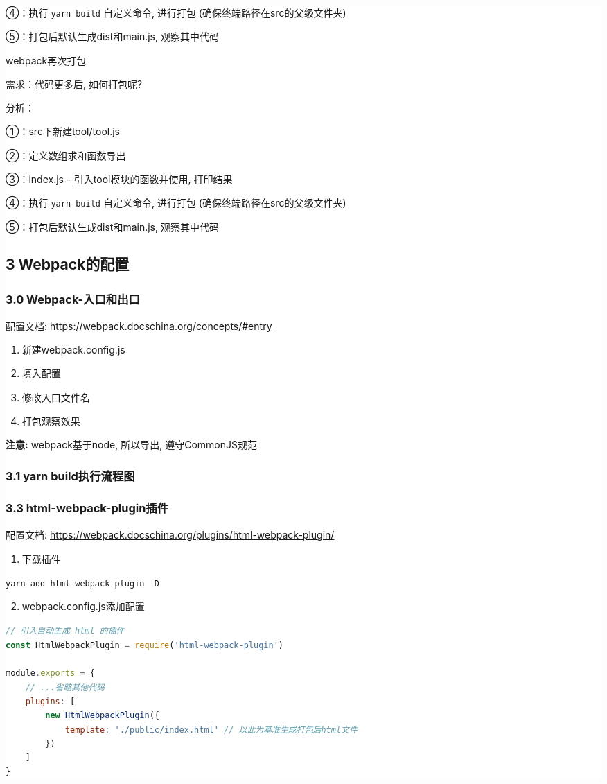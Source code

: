 ④：执行 `yarn build` 自定义命令, 进行打包 (确保终端路径在src的父级文件夹) 

⑤：打包后默认生成dist和main.js, 观察其中代码

webpack再次打包

需求：代码更多后, 如何打包呢? 

分析： 

①：src下新建tool/tool.js 

②：定义数组求和函数导出 

③：index.js – 引入tool模块的函数并使用, 打印结果 

④：执行 `yarn build` 自定义命令, 进行打包 (确保终端路径在src的父级文件夹)

⑤：打包后默认生成dist和main.js, 观察其中代码

## 3 Webpack的配置

### 3.0 Webpack-入口和出口

配置文档: https://webpack.docschina.org/concepts/#entry

1. 新建webpack.config.js 

2. 填入配置 
3. 修改入口文件名 
4. 打包观察效果

**注意:** webpack基于node, 所以导出, 遵守CommonJS规范

### 3.1 yarn build执行流程图

### 3.3 html-webpack-plugin插件

配置文档: https://webpack.docschina.org/plugins/html-webpack-plugin/

1. 下载插件

```shell
yarn add html-webpack-plugin -D
```

2. webpack.config.js添加配置

```js
// 引入自动生成 html 的插件
const HtmlWebpackPlugin = require('html-webpack-plugin')

module.exports = {
    // ...省略其他代码
    plugins: [
        new HtmlWebpackPlugin({
            template: './public/index.html' // 以此为基准生成打包后html文件
        })
    ]
}
```
